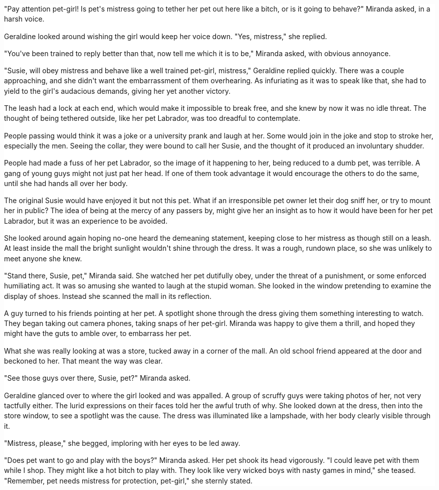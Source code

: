  "Pay attention pet-girl! Is pet's mistress going to tether her pet out here like a bitch, or is it going to behave?" Miranda asked, in a harsh voice. 

 Geraldine looked around wishing the girl would keep her voice down. "Yes, mistress," she replied. 

 "You've been trained to reply better than that, now tell me which it is to be," Miranda asked, with obvious annoyance. 

 "Susie, will obey mistress and behave like a well trained pet-girl, mistress," Geraldine replied quickly. There was a couple approaching, and she didn't want the embarrassment of them overhearing. As infuriating as it was to speak like that, she had to yield to the girl's audacious demands, giving her yet another victory. 

 The leash had a lock at each end, which would make it impossible to break free, and she knew by now it was no idle threat. The thought of being tethered outside, like her pet Labrador, was too dreadful to contemplate. 

 People passing would think it was a joke or a university prank and laugh at her. Some would join in the joke and stop to stroke her, especially the men. Seeing the collar, they were bound to call her Susie, and the thought of it produced an involuntary shudder. 

 People had made a fuss of her pet Labrador, so the image of it happening to her, being reduced to a dumb pet, was terrible. A gang of young guys might not just pat her head. If one of them took advantage it would encourage the others to do the same, until she had hands all over her body. 

 The original Susie would have enjoyed it but not this pet. What if an irresponsible pet owner let their dog sniff her, or try to mount her in public? The idea of being at the mercy of any passers by, might give her an insight as to how it would have been for her pet Labrador, but it was an experience to be avoided. 

 She looked around again hoping no-one heard the demeaning statement, keeping close to her mistress as though still on a leash. At least inside the mall the bright sunlight wouldn't shine through the dress. It was a rough, rundown place, so she was unlikely to meet anyone she knew. 

 "Stand there, Susie, pet," Miranda said. She watched her pet dutifully obey, under the threat of a punishment, or some enforced humiliating act. It was so amusing she wanted to laugh at the stupid woman. She looked in the window pretending to examine the display of shoes. Instead she scanned the mall in its reflection. 

 A guy turned to his friends pointing at her pet. A spotlight shone through the dress giving them something interesting to watch. They began taking out camera phones, taking snaps of her pet-girl. Miranda was happy to give them a thrill, and hoped they might have the guts to amble over, to embarrass her pet. 

 What she was really looking at was a store, tucked away in a corner of the mall. An old school friend appeared at the door and beckoned to her. That meant the way was clear. 

 "See those guys over there, Susie, pet?" Miranda asked. 

 Geraldine glanced over to where the girl looked and was appalled. A group of scruffy guys were taking photos of her, not very tactfully either. The lurid expressions on their faces told her the awful truth of why. She looked down at the dress, then into the store window, to see a spotlight was the cause. The dress was illuminated like a lampshade, with her body clearly visible through it. 

 "Mistress, please," she begged, imploring with her eyes to be led away. 

 "Does pet want to go and play with the boys?" Miranda asked. Her pet shook its head vigorously. "I could leave pet with them while I shop. They might like a hot bitch to play with. They look like very wicked boys with nasty games in mind," she teased. "Remember, pet needs mistress for protection, pet-girl," she sternly stated. 
